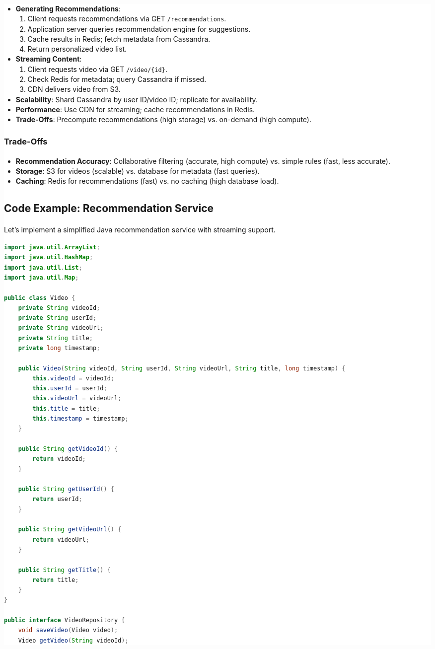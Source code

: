 - **Generating Recommendations**:
  1. Client requests recommendations via GET `/recommendations`.
  2. Application server queries recommendation engine for suggestions.
  3. Cache results in Redis; fetch metadata from Cassandra.
  4. Return personalized video list.
- **Streaming Content**:
  1. Client requests video via GET `/video/{id}`.
  2. Check Redis for metadata; query Cassandra if missed.
  3. CDN delivers video from S3.
- **Scalability**: Shard Cassandra by user ID/video ID; replicate for availability.
- **Performance**: Use CDN for streaming; cache recommendations in Redis.
- **Trade-Offs**: Precompute recommendations (high storage) vs. on-demand (high compute).

### Trade-Offs
- **Recommendation Accuracy**: Collaborative filtering (accurate, high compute) vs. simple rules (fast, less accurate).
- **Storage**: S3 for videos (scalable) vs. database for metadata (fast queries).
- **Caching**: Redis for recommendations (fast) vs. no caching (high database load).

## Code Example: Recommendation Service
Let’s implement a simplified Java recommendation service with streaming support.

```java
import java.util.ArrayList;
import java.util.HashMap;
import java.util.List;
import java.util.Map;

public class Video {
    private String videoId;
    private String userId;
    private String videoUrl;
    private String title;
    private long timestamp;
    
    public Video(String videoId, String userId, String videoUrl, String title, long timestamp) {
        this.videoId = videoId;
        this.userId = userId;
        this.videoUrl = videoUrl;
        this.title = title;
        this.timestamp = timestamp;
    }
    
    public String getVideoId() {
        return videoId;
    }
    
    public String getUserId() {
        return userId;
    }
    
    public String getVideoUrl() {
        return videoUrl;
    }
    
    public String getTitle() {
        return title;
    }
}

public interface VideoRepository {
    void saveVideo(Video video);
    Video getVideo(String videoId);
```
